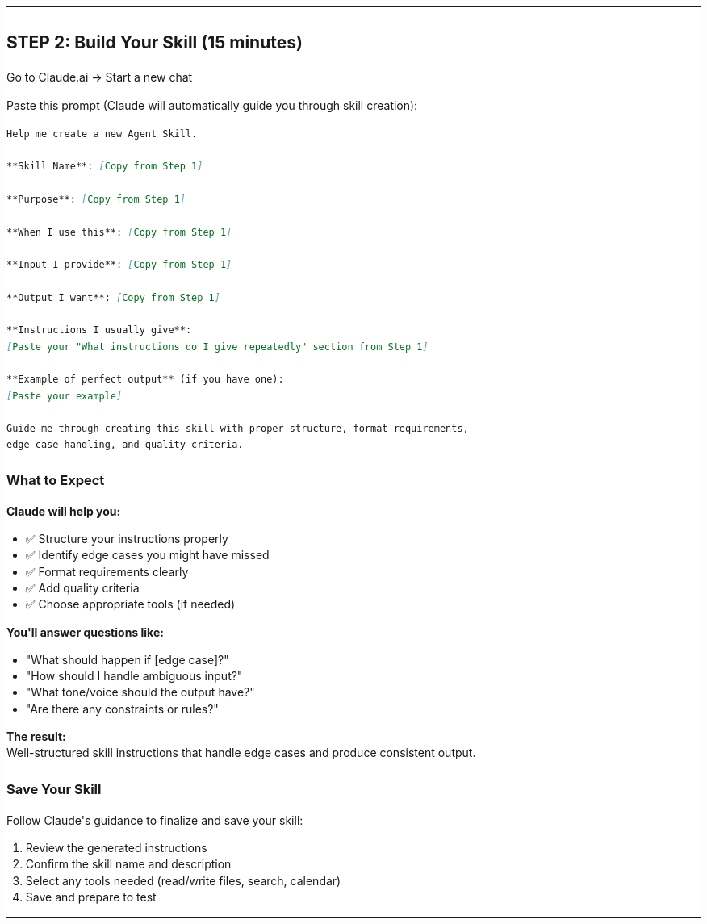 


---

## STEP 2: Build Your Skill (15 minutes)

Go to Claude.ai → Start a new chat

Paste this prompt (Claude will automatically guide you through skill creation):
```markdown
Help me create a new Agent Skill.

**Skill Name**: [Copy from Step 1]

**Purpose**: [Copy from Step 1]

**When I use this**: [Copy from Step 1]

**Input I provide**: [Copy from Step 1]

**Output I want**: [Copy from Step 1]

**Instructions I usually give**:
[Paste your "What instructions do I give repeatedly" section from Step 1]

**Example of perfect output** (if you have one):
[Paste your example]

Guide me through creating this skill with proper structure, format requirements, 
edge case handling, and quality criteria.
```

### What to Expect

**Claude will help you:**
- ✅ Structure your instructions properly
- ✅ Identify edge cases you might have missed
- ✅ Format requirements clearly
- ✅ Add quality criteria
- ✅ Choose appropriate tools (if needed)

**You'll answer questions like:**
- "What should happen if [edge case]?"
- "How should I handle ambiguous input?"
- "What tone/voice should the output have?"
- "Are there any constraints or rules?"

**The result:**  
Well-structured skill instructions that handle edge cases and produce consistent output.

### Save Your Skill

Follow Claude's guidance to finalize and save your skill:
1. Review the generated instructions
2. Confirm the skill name and description
3. Select any tools needed (read/write files, search, calendar)
4. Save and prepare to test

---